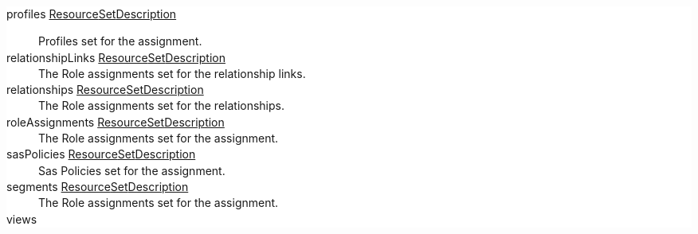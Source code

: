 <a data-swiftype-name="resource-property" data-swiftype-type="text" href="#profiles_java" style="color: inherit; text-decoration: inherit;">profiles</a>
</span>
        <span class="property-indicator"></span>
        <span class="property-type"><a href="#resourcesetdescription">Resource<wbr>Set<wbr>Description</a></span>
    </dt>
    <dd>Profiles set for the assignment.</dd><dt class="property-optional"
            title="Optional">
        <span id="relationshiplinks_java">
<a data-swiftype-name="resource-property" data-swiftype-type="text" href="#relationshiplinks_java" style="color: inherit; text-decoration: inherit;">relationship<wbr>Links</a>
</span>
        <span class="property-indicator"></span>
        <span class="property-type"><a href="#resourcesetdescription">Resource<wbr>Set<wbr>Description</a></span>
    </dt>
    <dd>The Role assignments set for the relationship links.</dd><dt class="property-optional"
            title="Optional">
        <span id="relationships_java">
<a data-swiftype-name="resource-property" data-swiftype-type="text" href="#relationships_java" style="color: inherit; text-decoration: inherit;">relationships</a>
</span>
        <span class="property-indicator"></span>
        <span class="property-type"><a href="#resourcesetdescription">Resource<wbr>Set<wbr>Description</a></span>
    </dt>
    <dd>The Role assignments set for the relationships.</dd><dt class="property-optional"
            title="Optional">
        <span id="roleassignments_java">
<a data-swiftype-name="resource-property" data-swiftype-type="text" href="#roleassignments_java" style="color: inherit; text-decoration: inherit;">role<wbr>Assignments</a>
</span>
        <span class="property-indicator"></span>
        <span class="property-type"><a href="#resourcesetdescription">Resource<wbr>Set<wbr>Description</a></span>
    </dt>
    <dd>The Role assignments set for the assignment.</dd><dt class="property-optional"
            title="Optional">
        <span id="saspolicies_java">
<a data-swiftype-name="resource-property" data-swiftype-type="text" href="#saspolicies_java" style="color: inherit; text-decoration: inherit;">sas<wbr>Policies</a>
</span>
        <span class="property-indicator"></span>
        <span class="property-type"><a href="#resourcesetdescription">Resource<wbr>Set<wbr>Description</a></span>
    </dt>
    <dd>Sas Policies set for the assignment.</dd><dt class="property-optional"
            title="Optional">
        <span id="segments_java">
<a data-swiftype-name="resource-property" data-swiftype-type="text" href="#segments_java" style="color: inherit; text-decoration: inherit;">segments</a>
</span>
        <span class="property-indicator"></span>
        <span class="property-type"><a href="#resourcesetdescription">Resource<wbr>Set<wbr>Description</a></span>
    </dt>
    <dd>The Role assignments set for the assignment.</dd><dt class="property-optional"
            title="Optional">
        <span id="views_java">
<a data-swiftype-name="resource-property" data-swiftype-type="text" href="#views_java" style="color: inherit; text-decoration: inherit;">views</a>
</span>
        <span class="property-indicator"></span>